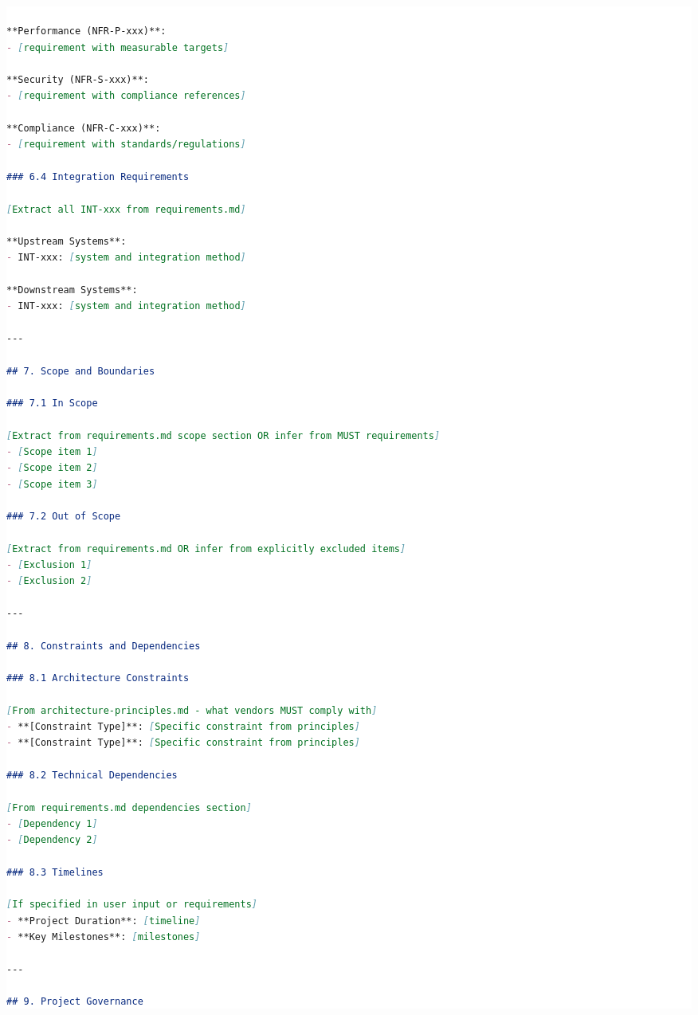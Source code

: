 ```markdown

**Performance (NFR-P-xxx)**:
- [requirement with measurable targets]

**Security (NFR-S-xxx)**:
- [requirement with compliance references]

**Compliance (NFR-C-xxx)**:
- [requirement with standards/regulations]

### 6.4 Integration Requirements

[Extract all INT-xxx from requirements.md]

**Upstream Systems**:
- INT-xxx: [system and integration method]

**Downstream Systems**:
- INT-xxx: [system and integration method]

---

## 7. Scope and Boundaries

### 7.1 In Scope

[Extract from requirements.md scope section OR infer from MUST requirements]
- [Scope item 1]
- [Scope item 2]
- [Scope item 3]

### 7.2 Out of Scope

[Extract from requirements.md OR infer from explicitly excluded items]
- [Exclusion 1]
- [Exclusion 2]

---

## 8. Constraints and Dependencies

### 8.1 Architecture Constraints

[From architecture-principles.md - what vendors MUST comply with]
- **[Constraint Type]**: [Specific constraint from principles]
- **[Constraint Type]**: [Specific constraint from principles]

### 8.2 Technical Dependencies

[From requirements.md dependencies section]
- [Dependency 1]
- [Dependency 2]

### 8.3 Timelines

[If specified in user input or requirements]
- **Project Duration**: [timeline]
- **Key Milestones**: [milestones]

---

## 9. Project Governance

```